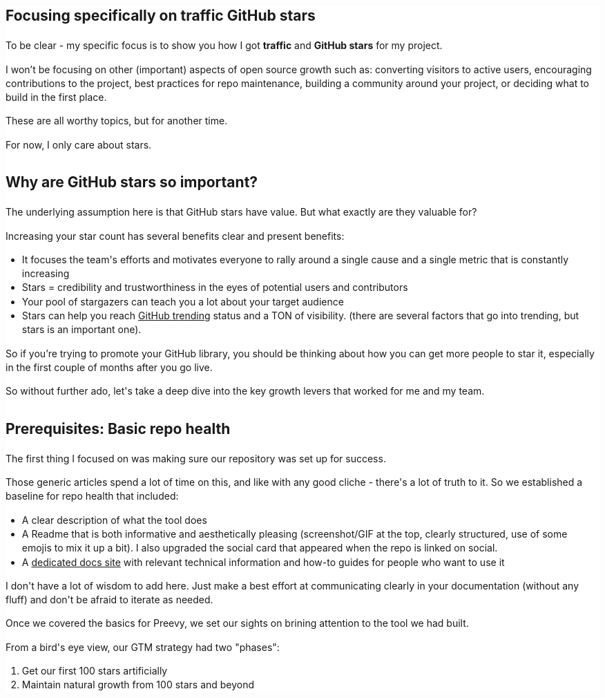 ## Focusing specifically on traffic GitHub stars

To be clear - my specific focus is to show you how I got **traffic** and **GitHub stars** for my project.

I won’t be focusing on other (important) aspects of open source growth such as: converting visitors to active users, encouraging contributions to the project, best practices for repo maintenance, building a community around your project, or deciding what to build in the first place.

These are all worthy topics, but for another time.

For now, I only care about stars.

## Why are GitHub stars so important?

The underlying assumption here is that GitHub stars have value. But what exactly are they valuable for?

Increasing your star count has several benefits clear and present benefits:

-   It focuses the team's efforts and motivates everyone to rally around a single cause and a single metric that is constantly increasing
-   Stars = credibility and trustworthiness in the eyes of potential users and contributors
-   Your pool of stargazers can teach you a lot about your target audience
-   Stars can help you reach [GitHub trending](https://github.com/trending) status and a TON of visibility. (there are several factors that go into trending, but stars is an important one).

So if you’re trying to promote your GitHub library, you should be thinking about how you can get more people to star it, especially in the first couple of months after you go live.

So without further ado, let's take a deep dive into the key growth levers that worked for me and my team.

## Prerequisites: Basic repo health

The first thing I focused on was making sure our repository was set up for success.

Those generic articles spend a lot of time on this, and like with any good cliche - there's a lot of truth to it. So we established a baseline for repo health that included:

-   A clear description of what the tool does
-   A Readme that is both informative and aesthetically pleasing (screenshot/GIF at the top, clearly structured, use of some emojis to mix it up a bit). I also upgraded the social card that appeared when the repo is linked on social.
-   A [dedicated docs site](https://preevy.dev/) with relevant technical information and how-to guides for people who want to use it

I don't have a lot of wisdom to add here. Just make a best effort at communicating clearly in your documentation (without any fluff) and don't be afraid to iterate as needed.

Once we covered the basics for Preevy, we set our sights on brining attention to the tool we had built.

From a bird's eye view, our GTM strategy had two "phases":

1. Get our first 100 stars artificially
2. Maintain natural growth from 100 stars and beyond
